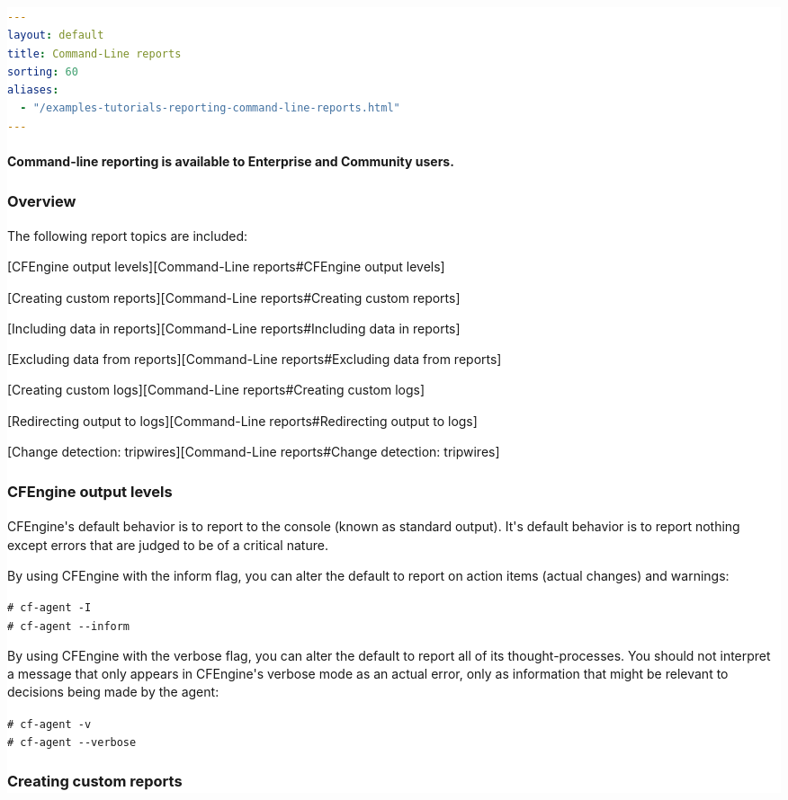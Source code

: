 ```yaml
---
layout: default
title: Command-Line reports
sorting: 60
aliases:
  - "/examples-tutorials-reporting-command-line-reports.html"
---
```


#### Command-line reporting is available to Enterprise and Community users.

### Overview

The following report topics are included:

[CFEngine output levels][Command-Line reports#CFEngine output levels]

[Creating custom reports][Command-Line reports#Creating custom reports]

[Including data in reports][Command-Line reports#Including data in reports]

[Excluding data from reports][Command-Line reports#Excluding data from reports]

[Creating custom logs][Command-Line reports#Creating custom logs]

[Redirecting output to logs][Command-Line reports#Redirecting output to logs]

[Change detection: tripwires][Command-Line reports#Change detection: tripwires]

### CFEngine output levels

CFEngine's default behavior is to report to the console (known as standard output). It's
default behavior is to report nothing except errors that are judged to be of a critical
nature.

By using CFEngine with the inform flag, you can alter the default to report on action
items (actual changes) and warnings:

```
# cf-agent -I
# cf-agent --inform
```

By using CFEngine with the verbose flag, you can alter the default to report all of its
thought-processes. You should not interpret a message that only appears in CFEngine's
verbose mode as an actual error, only as information that might be relevant to decisions
being made by the agent:

```
# cf-agent -v
# cf-agent --verbose
```

### Creating custom reports
